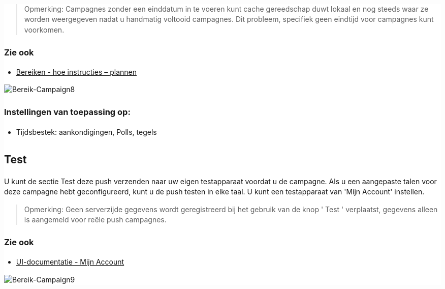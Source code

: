> Opmerking: Campagnes zonder een einddatum in te voeren kunt cache gereedschap duwt lokaal en nog steeds waar ze worden weergegeven nadat u handmatig voltooid campagnes. Dit probleem, specifiek geen eindtijd voor campagnes kunt voorkomen.

### <a name="see-also"></a>Zie ook
- [Bereiken - hoe instructies – plannen][Link 3] 
 
![Bereik-Campaign8][27]

### <a name="settings-apply-to"></a>Instellingen van toepassing op:
- Tijdsbestek: aankondigingen, Polls, tegels
 
## <a name="test"></a>Test
U kunt de sectie Test deze push verzenden naar uw eigen testapparaat voordat u de campagne. Als u een aangepaste talen voor deze campagne hebt geconfigureerd, kunt u de push testen in elke taal. U kunt een testapparaat van 'Mijn Account' instellen.
> Opmerking: Geen serverzijde gegevens wordt geregistreerd bij het gebruik van de knop ' Test ' verplaatst, gegevens alleen is aangemeld voor reële push campagnes.

### <a name="see-also"></a>Zie ook
- [UI-documentatie - Mijn Account][Link 14]
 
![Bereik-Campaign9][28]


[1]: ./media/mobile-engagement-user-interface-navigation/navigation1.png
[2]: ./media/mobile-engagement-user-interface-home/home1.png
[3]: ./media/mobile-engagement-user-interface-home/home2.png
[4]: ./media/mobile-engagement-user-interface-home/home3.png
[5]: ./media/mobile-engagement-user-interface-home/home4.png
[6]: ./media/mobile-engagement-user-interface-home/home5.png
[7]: ./media/mobile-engagement-user-interface-my-account/myaccount1.png
[8]: ./media/mobile-engagement-user-interface-my-account/myaccount2.png
[9]: ./media/mobile-engagement-user-interface-my-account/myaccount3.png
[10]: ./media/mobile-engagement-user-interface-analytics/analytics1.png
[11]: ./media/mobile-engagement-user-interface-analytics/analytics2.png
[12]: ./media/mobile-engagement-user-interface-analytics/analytics3.png
[13]: ./media/mobile-engagement-user-interface-analytics/analytics4.png
[14]: ./media/mobile-engagement-user-interface-monitor/monitor1.png
[15]: ./media/mobile-engagement-user-interface-monitor/monitor2.png
[16]: ./media/mobile-engagement-user-interface-monitor/monitor3.png
[17]: ./media/mobile-engagement-user-interface-monitor/monitor4.png
[18]: ./media/mobile-engagement-user-interface-reach/reach1.png
[19]: ./media/mobile-engagement-user-interface-reach/reach2.png
[20]: ./media/mobile-engagement-user-interface-reach-campaign/Reach-Campaign1.png
[21]: ./media/mobile-engagement-user-interface-reach-campaign/Reach-Campaign2.png
[22]: ./media/mobile-engagement-user-interface-reach-campaign/Reach-Campaign3.png
[23]: ./media/mobile-engagement-user-interface-reach-campaign/Reach-Campaign4.png
[24]: ./media/mobile-engagement-user-interface-reach-campaign/Reach-Campaign5.png
[25]: ./media/mobile-engagement-user-interface-reach-campaign/Reach-Campaign6.png
[26]: ./media/mobile-engagement-user-interface-reach-campaign/Reach-Campaign7.png
[27]: ./media/mobile-engagement-user-interface-reach-campaign/Reach-Campaign8.png
[28]: ./media/mobile-engagement-user-interface-reach-campaign/Reach-Campaign9.png
[29]: ./media/mobile-engagement-user-interface-reach-criterion/Reach-Criterion1.png
[30]: ./media/mobile-engagement-user-interface-reach-content/Reach-Content1.png
[31]: ./media/mobile-engagement-user-interface-reach-content/Reach-Content2.png
[32]: ./media/mobile-engagement-user-interface-reach-content/Reach-Content3.png
[33]: ./media/mobile-engagement-user-interface-reach-content/Reach-Content4.png
[34]: ./media/mobile-engagement-user-interface-dashboard/dashboard1.png
[35]: ./media/mobile-engagement-user-interface-segments/segments1.png
[36]: ./media/mobile-engagement-user-interface-segments/segments2.png
[37]: ./media/mobile-engagement-user-interface-segments/segments3.png
[38]: ./media/mobile-engagement-user-interface-segments/segments4.png
[39]: ./media/mobile-engagement-user-interface-segments/segments5.png
[40]: ./media/mobile-engagement-user-interface-segments/segments6.png
[41]: ./media/mobile-engagement-user-interface-segments/segments7.png
[42]: ./media/mobile-engagement-user-interface-segments/segments8.png
[43]: ./media/mobile-engagement-user-interface-segments/segments9.png
[44]: ./media/mobile-engagement-user-interface-segments/segments10.png
[45]: ./media/mobile-engagement-user-interface-segments/segments11.png
[46]: ./media/mobile-engagement-user-interface-settings/settings1.png
[47]: ./media/mobile-engagement-user-interface-settings/settings2.png
[48]: ./media/mobile-engagement-user-interface-settings/settings3.png
[49]: ./media/mobile-engagement-user-interface-settings/settings4.png
[50]: ./media/mobile-engagement-user-interface-settings/settings5.png
[51]: ./media/mobile-engagement-user-interface-settings/settings6.png
[52]: ./media/mobile-engagement-user-interface-settings/settings7.png
[53]: ./media/mobile-engagement-user-interface-settings/settings8.png
[54]: ./media/mobile-engagement-user-interface-settings/settings9.png
[55]: ./media/mobile-engagement-user-interface-settings/settings10.png
[56]: ./media/mobile-engagement-user-interface-settings/settings11.png
[57]: ./media/mobile-engagement-user-interface-settings/settings12.png
[58]: ./media/mobile-engagement-user-interface-settings/settings13.png


[Link 1]: mobile-engagement-user-interface.md
[Link 2]: mobile-engagement-troubleshooting-guide.md
[Link 3]: mobile-engagement-how-tos.md
[Link 4]: http://go.microsoft.com/fwlink/?LinkID=525553
[Link 5]: http://go.microsoft.com/fwlink/?LinkID=525554
[Link 6]: http://go.microsoft.com/fwlink/?LinkId=525555
[Link 7]: https://account.windowsazure.com/PreviewFeatures
[Link 8]: https://social.msdn.microsoft.com/Forums/azure/home?forum=azuremobileengagement
[Link 9]: http://azure.microsoft.com/services/mobile-engagement/
[Link 10]: http://azure.microsoft.com/documentation/services/mobile-engagement/
[Link 11]: http://azure.microsoft.com/pricing/details/mobile-engagement/
[Link 12]: mobile-engagement-user-interface-navigation.md
[Link 13]: mobile-engagement-user-interface-home.md

[Link 14]: mobile-engagement-user-interface-my-account.md
[Link 15]: mobile-engagement-user-interface-analytics.md
[Link 16]: mobile-engagement-user-interface-monitor.md
[Link 17]: mobile-engagement-user-interface-reach.md
[Link 18]: mobile-engagement-user-interface-segments.md
[Link 19]: mobile-engagement-user-interface-dashboard.md
[Link 20]: mobile-engagement-user-interface-settings.md
[Link 21]: mobile-engagement-troubleshooting-guide-analytics.md
[Link 22]: mobile-engagement-troubleshooting-guide-apis.md
[Link 23]: mobile-engagement-troubleshooting-guide-push-reach.md
[Link 24]: mobile-engagement-troubleshooting-guide-service.md
[Link 25]: mobile-engagement-troubleshooting-guide-sdk.md
[Link 26]: mobile-engagement-troubleshooting-guide-sr-info.md
[Link 27]: mobile-engagement-user-interface-reach-campaign.md
[Link 28]: mobile-engagement-user-interface-reach-criterion.md
[Link 29]: mobile-engagement-user-interface-reach-content.md